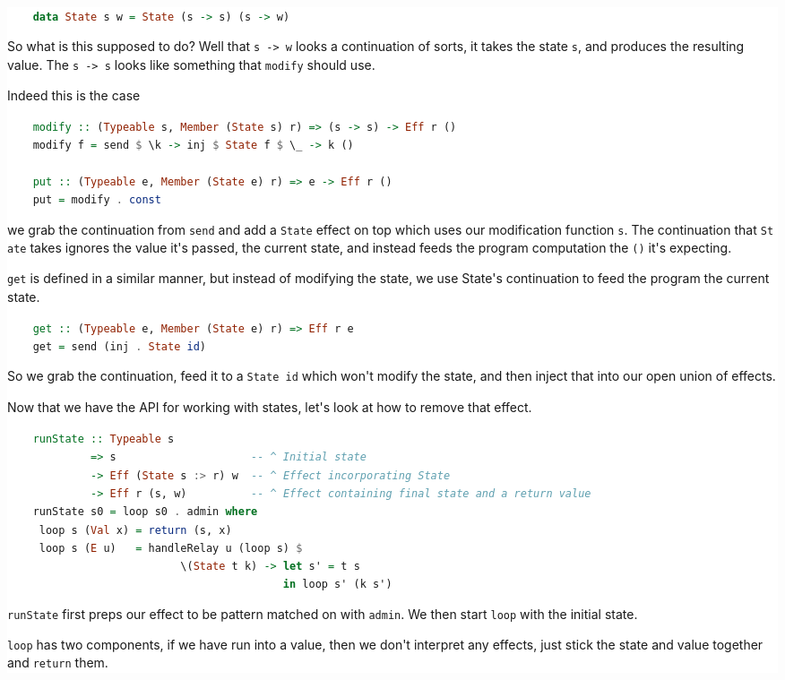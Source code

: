 ``` haskell
    data State s w = State (s -> s) (s -> w)
```

So what is this supposed to do? Well that `s -> w` looks a
continuation of sorts, it takes the state `s`, and produces the
resulting value. The `s -> s` looks like something that `modify`
should use.

Indeed this is the case

``` haskell
    modify :: (Typeable s, Member (State s) r) => (s -> s) -> Eff r ()
    modify f = send $ \k -> inj $ State f $ \_ -> k ()

    put :: (Typeable e, Member (State e) r) => e -> Eff r ()
    put = modify . const
```

we grab the continuation from `send` and add a `State` effect on top
which uses our modification function `s`. The continuation that
`State` takes ignores the value it's passed, the current state, and
instead  feeds the program computation the `()` it's expecting.

`get` is defined in a similar manner, but instead of modifying the
state, we use State's continuation to feed the program the current
state.

``` haskell
    get :: (Typeable e, Member (State e) r) => Eff r e
    get = send (inj . State id)
```

So we grab the continuation, feed it to a `State id` which won't
modify the state, and then inject that into our open union of effects.

Now that we have the API for working with states, let's look at how to
remove that effect.

``` haskell
    runState :: Typeable s
             => s                     -- ^ Initial state
             -> Eff (State s :> r) w  -- ^ Effect incorporating State
             -> Eff r (s, w)          -- ^ Effect containing final state and a return value
    runState s0 = loop s0 . admin where
     loop s (Val x) = return (s, x)
     loop s (E u)   = handleRelay u (loop s) $
                           \(State t k) -> let s' = t s
                                           in loop s' (k s')
```

`runState` first preps our effect to be pattern matched on with
`admin`. We then start `loop` with the initial state.

`loop` has two components, if we have run into a value, then we don't
interpret any effects, just stick the state and value together and
`return` them.
